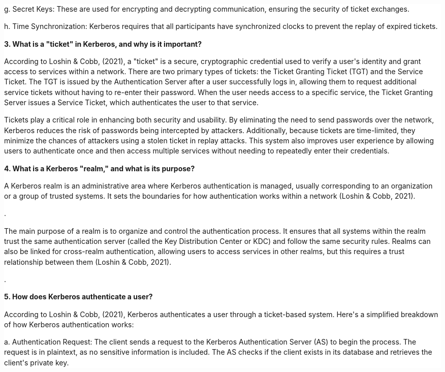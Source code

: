 g.  Secret Keys: These are used for encrypting and decrypting
    communication, ensuring the security of ticket exchanges.

h.  Time Synchronization: Kerberos requires that all participants have
    synchronized clocks to prevent the replay of expired tickets.

**3. What is a \"ticket\" in Kerberos, and why is it important?**

According to Loshin & Cobb, (2021), a \"ticket\" is a secure,
cryptographic credential used to verify a user\'s identity and grant
access to services within a network. There are two primary types of
tickets: the Ticket Granting Ticket (TGT) and the Service Ticket. The
TGT is issued by the Authentication Server after a user successfully
logs in, allowing them to request additional service tickets without
having to re-enter their password. When the user needs access to a
specific service, the Ticket Granting Server issues a Service Ticket,
which authenticates the user to that service.

Tickets play a critical role in enhancing both security and usability.
By eliminating the need to send passwords over the network, Kerberos
reduces the risk of passwords being intercepted by attackers.
Additionally, because tickets are time-limited, they minimize the
chances of attackers using a stolen ticket in replay attacks. This
system also improves user experience by allowing users to authenticate
once and then access multiple services without needing to repeatedly
enter their credentials.

**4. What is a Kerberos \"realm,\" and what is its purpose?**

A Kerberos realm is an administrative area where Kerberos authentication
is managed, usually corresponding to an organization or a group of
trusted systems. It sets the boundaries for how authentication works
within a network (Loshin & Cobb, 2021).

.

The main purpose of a realm is to organize and control the
authentication process. It ensures that all systems within the realm
trust the same authentication server (called the Key Distribution Center
or KDC) and follow the same security rules. Realms can also be linked
for cross-realm authentication, allowing users to access services in
other realms, but this requires a trust relationship between them
(Loshin & Cobb, 2021).

.

**5. How does Kerberos authenticate a user?**

According to Loshin & Cobb, (2021), Kerberos authenticates a user
through a ticket-based system. Here's a simplified breakdown of how
Kerberos authentication works:

a.  Authentication Request: The client sends a request to the Kerberos
    Authentication Server (AS) to begin the process. The request is in
    plaintext, as no sensitive information is included. The AS checks if
    the client exists in its database and retrieves the client\'s
    private key.
